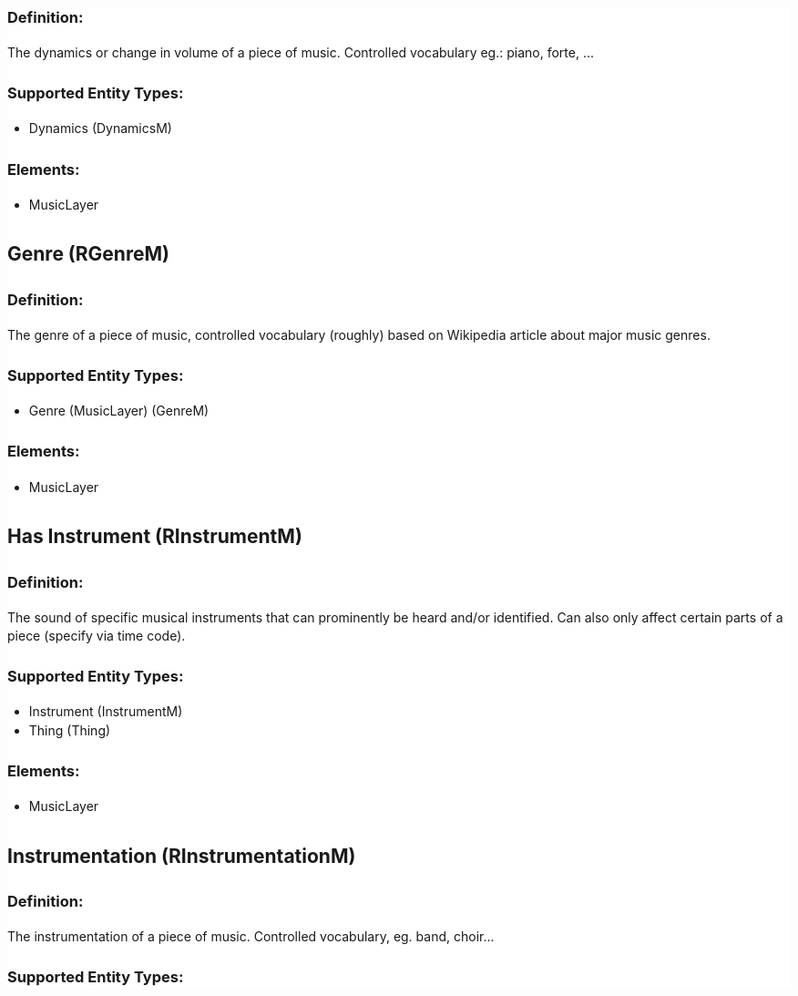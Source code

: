 ### Definition:

The dynamics or change in volume of a piece of music. Controlled vocabulary eg.: piano, forte, ...

### Supported Entity Types:

+ Dynamics (DynamicsM)

### Elements:

+ MusicLayer

## Genre (RGenreM)

### Definition:

The genre of a piece of music, controlled vocabulary (roughly) based on Wikipedia article about major music genres.

### Supported Entity Types:

+ Genre (MusicLayer) (GenreM)

### Elements:

+ MusicLayer

## Has Instrument (RInstrumentM)

### Definition:

The sound of specific musical instruments that can prominently be heard and/or identified. Can also only affect certain parts of a piece (specify via time code).

### Supported Entity Types:

+ Instrument (InstrumentM)
+ Thing (Thing)

### Elements:

+ MusicLayer

## Instrumentation (RInstrumentationM)

### Definition:

The instrumentation of a piece of music. Controlled vocabulary, eg. band, choir...

### Supported Entity Types:
